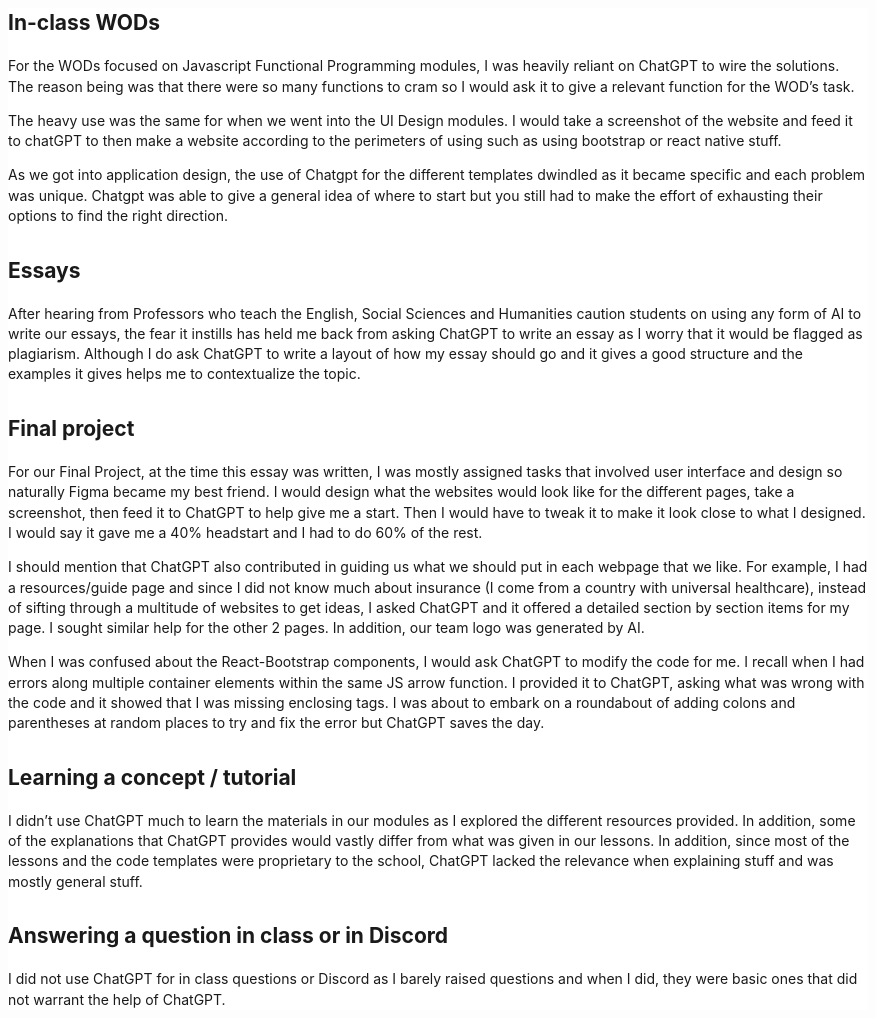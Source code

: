 ## In-class WODs
For the WODs focused on Javascript Functional Programming modules, I was heavily reliant on ChatGPT to wire the solutions. The reason being was that there were so many functions to cram so I would ask it to give a relevant function for the WOD’s task.

The heavy use was the same for when we went into the UI Design modules. I would take a screenshot of the website and feed it to chatGPT to then make a website according to the perimeters of using such as using bootstrap or react native stuff.

As we got into application design, the use of Chatgpt for the different templates dwindled as it became specific and each problem was unique. Chatgpt was able to give a general idea of where to start but you still had to make the effort of exhausting their options to find the right direction.

## Essays
After hearing from Professors who teach the English, Social Sciences and Humanities caution students on using any form of AI to write our essays, the fear it instills has held me back from asking ChatGPT to write an essay as I worry that it would be flagged as plagiarism. Although I do ask ChatGPT to write a layout of how my essay should go and it gives a good structure and the examples it gives helps me to contextualize the topic.

## Final project
For our Final Project, at the time this essay was written, I was mostly assigned tasks that involved user interface and design so naturally Figma became my best friend. I would design what the websites would look like for the different pages, take a screenshot, then feed it to ChatGPT to help give me a start. Then I would have to tweak it to make it look close to what I designed. I would say it gave me a 40% headstart and I had to do 60% of the rest.

I should mention that ChatGPT also contributed in guiding us what we should put in each webpage that we like. For example, I had a resources/guide page and since I did not know much about insurance (I come from a country with universal healthcare), instead of sifting through a multitude of websites to get ideas, I asked ChatGPT and it offered a detailed section by section items for my page. I sought similar help for the other 2 pages. In addition, our team logo was generated by AI.

When I was confused about the React-Bootstrap components, I would ask ChatGPT to modify the code for me. I recall when I had errors along multiple container elements within the same JS arrow function. I provided it to ChatGPT, asking what was wrong with the code and it showed that I was missing enclosing tags. I was about to embark on a roundabout of adding colons and parentheses at random places to try and fix the error but ChatGPT saves the day.

## Learning a concept / tutorial
I didn’t use ChatGPT much to learn the materials in our modules as I explored the different resources provided. In addition, some of the explanations that ChatGPT provides would vastly differ from what was given in our lessons. In addition, since most of the lessons and the code templates were proprietary to the school, ChatGPT lacked the relevance when explaining stuff and was mostly general stuff.

## Answering a question in class or in Discord
I did not use ChatGPT for in class questions or Discord as I barely raised questions and when I did, they were basic ones that did not warrant the help of ChatGPT.
